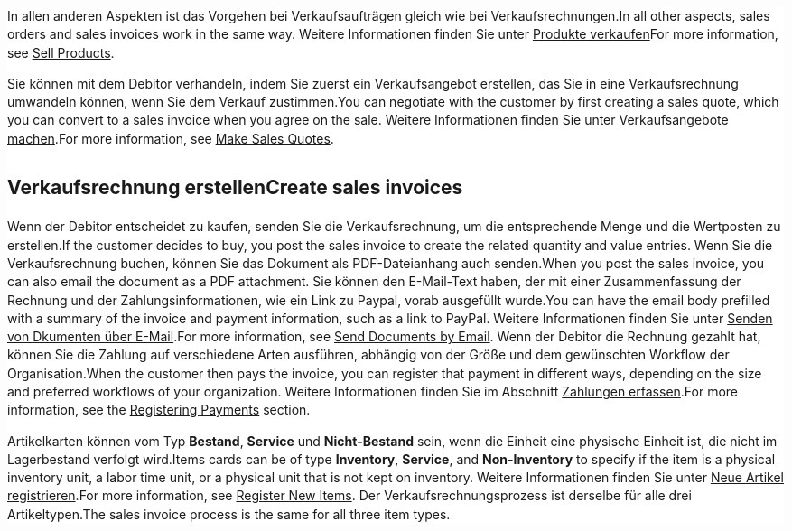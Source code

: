 <span data-ttu-id="4efc7-110">In allen anderen Aspekten ist das Vorgehen bei Verkaufsaufträgen gleich wie bei Verkaufsrechnungen.</span><span class="sxs-lookup"><span data-stu-id="4efc7-110">In all other aspects, sales orders and sales invoices work in the same way.</span></span> <span data-ttu-id="4efc7-111">Weitere Informationen finden Sie unter [Produkte verkaufen](sales-how-sell-products.md)</span><span class="sxs-lookup"><span data-stu-id="4efc7-111">For more information, see [Sell Products](sales-how-sell-products.md).</span></span>

<span data-ttu-id="4efc7-112">Sie können mit dem Debitor verhandeln, indem Sie zuerst ein Verkaufsangebot erstellen, das Sie in eine Verkaufsrechnung umwandeln können, wenn Sie dem Verkauf zustimmen.</span><span class="sxs-lookup"><span data-stu-id="4efc7-112">You can negotiate with the customer by first creating a sales quote, which you can convert to a sales invoice when you agree on the sale.</span></span> <span data-ttu-id="4efc7-113">Weitere Informationen finden Sie unter [Verkaufsangebote machen](sales-how-make-offers.md).</span><span class="sxs-lookup"><span data-stu-id="4efc7-113">For more information, see [Make Sales Quotes](sales-how-make-offers.md).</span></span>

## <a name="create-sales-invoices"></a><span data-ttu-id="4efc7-114">Verkaufsrechnung erstellen</span><span class="sxs-lookup"><span data-stu-id="4efc7-114">Create sales invoices</span></span>

<span data-ttu-id="4efc7-115">Wenn der Debitor entscheidet zu kaufen, senden Sie die Verkaufsrechnung, um die entsprechende Menge und die Wertposten zu erstellen.</span><span class="sxs-lookup"><span data-stu-id="4efc7-115">If the customer decides to buy, you post the sales invoice to create the related quantity and value entries.</span></span> <span data-ttu-id="4efc7-116">Wenn Sie die Verkaufsrechnung buchen, können Sie das Dokument als PDF-Dateianhang auch senden.</span><span class="sxs-lookup"><span data-stu-id="4efc7-116">When you post the sales invoice, you can also email the document as a PDF attachment.</span></span> <span data-ttu-id="4efc7-117">Sie können den E-Mail-Text haben, der mit einer Zusammenfassung der Rechnung und der Zahlungsinformationen, wie ein Link zu Paypal, vorab ausgefüllt wurde.</span><span class="sxs-lookup"><span data-stu-id="4efc7-117">You can have the email body prefilled with a summary of the invoice and payment information, such as a link to PayPal.</span></span> <span data-ttu-id="4efc7-118">Weitere Informationen finden Sie unter [Senden von Dkumenten über E-Mail](ui-how-send-documents-email.md).</span><span class="sxs-lookup"><span data-stu-id="4efc7-118">For more information, see [Send Documents by Email](ui-how-send-documents-email.md).</span></span> <span data-ttu-id="4efc7-119">Wenn der Debitor die Rechnung gezahlt hat, können Sie die Zahlung auf verschiedene Arten ausführen, abhängig von der Größe und dem gewünschten Workflow der Organisation.</span><span class="sxs-lookup"><span data-stu-id="4efc7-119">When the customer then pays the invoice, you can register that payment in different ways, depending on the size and preferred workflows of your organization.</span></span> <span data-ttu-id="4efc7-120">Weitere Informationen finden Sie im Abschnitt [Zahlungen erfassen](#registering-payments).</span><span class="sxs-lookup"><span data-stu-id="4efc7-120">For more information, see the [Registering Payments](#registering-payments) section.</span></span>  

<span data-ttu-id="4efc7-121">Artikelkarten können vom Typ **Bestand**, **Service** und **Nicht-Bestand** sein, wenn die Einheit eine physische Einheit ist, die nicht im Lagerbestand verfolgt wird.</span><span class="sxs-lookup"><span data-stu-id="4efc7-121">Items cards can be of type **Inventory**, **Service**, and **Non-Inventory** to specify if the item is a physical inventory unit, a labor time unit, or a physical unit that is not kept on inventory.</span></span> <span data-ttu-id="4efc7-122">Weitere Informationen finden Sie unter [Neue Artikel registrieren](inventory-how-register-new-items.md).</span><span class="sxs-lookup"><span data-stu-id="4efc7-122">For more information, see [Register New Items](inventory-how-register-new-items.md).</span></span> <span data-ttu-id="4efc7-123">Der Verkaufsrechnungsprozess ist derselbe für alle drei Artikeltypen.</span><span class="sxs-lookup"><span data-stu-id="4efc7-123">The sales invoice process is the same for all three item types.</span></span>
